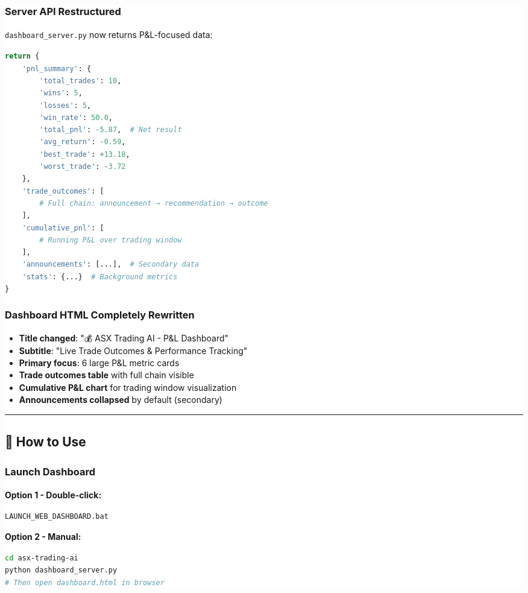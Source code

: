 ### Server API Restructured

`dashboard_server.py` now returns P&L-focused data:

```python
return {
    'pnl_summary': {
        'total_trades': 10,
        'wins': 5,
        'losses': 5,
        'win_rate': 50.0,
        'total_pnl': -5.87,  # Net result
        'avg_return': -0.59,
        'best_trade': +13.18,
        'worst_trade': -3.72
    },
    'trade_outcomes': [
        # Full chain: announcement → recommendation → outcome
    ],
    'cumulative_pnl': [
        # Running P&L over trading window
    ],
    'announcements': [...],  # Secondary data
    'stats': {...}  # Background metrics
}
```

### Dashboard HTML Completely Rewritten

- **Title changed**: "💰 ASX Trading AI - P&L Dashboard"
- **Subtitle**: "Live Trade Outcomes & Performance Tracking"
- **Primary focus**: 6 large P&L metric cards
- **Trade outcomes table** with full chain visible
- **Cumulative P&L chart** for trading window visualization
- **Announcements collapsed** by default (secondary)

---

## 🚀 How to Use

### Launch Dashboard

**Option 1 - Double-click:**
```
LAUNCH_WEB_DASHBOARD.bat
```

**Option 2 - Manual:**
```bash
cd asx-trading-ai
python dashboard_server.py
# Then open dashboard.html in browser
```
